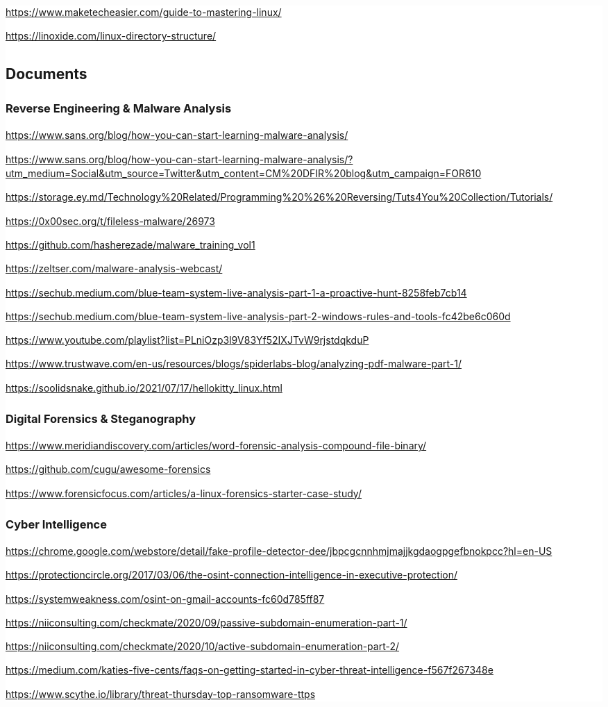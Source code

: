https://www.maketecheasier.com/guide-to-mastering-linux/

https://linoxide.com/linux-directory-structure/


## Documents

### Reverse Engineering & Malware Analysis 

https://www.sans.org/blog/how-you-can-start-learning-malware-analysis/

https://www.sans.org/blog/how-you-can-start-learning-malware-analysis/?utm_medium=Social&utm_source=Twitter&utm_content=CM%20DFIR%20blog&utm_campaign=FOR610

https://storage.ey.md/Technology%20Related/Programming%20%26%20Reversing/Tuts4You%20Collection/Tutorials/

https://0x00sec.org/t/fileless-malware/26973

https://github.com/hasherezade/malware_training_vol1

https://zeltser.com/malware-analysis-webcast/

https://sechub.medium.com/blue-team-system-live-analysis-part-1-a-proactive-hunt-8258feb7cb14

https://sechub.medium.com/blue-team-system-live-analysis-part-2-windows-rules-and-tools-fc42be6c060d

https://www.youtube.com/playlist?list=PLniOzp3l9V83Yf52IXJTvW9rjstdqkduP

https://www.trustwave.com/en-us/resources/blogs/spiderlabs-blog/analyzing-pdf-malware-part-1/

https://soolidsnake.github.io/2021/07/17/hellokitty_linux.html

### Digital Forensics & Steganography

https://www.meridiandiscovery.com/articles/word-forensic-analysis-compound-file-binary/

https://github.com/cugu/awesome-forensics

https://www.forensicfocus.com/articles/a-linux-forensics-starter-case-study/

### Cyber Intelligence

https://chrome.google.com/webstore/detail/fake-profile-detector-dee/jbpcgcnnhmjmajjkgdaogpgefbnokpcc?hl=en-US

https://protectioncircle.org/2017/03/06/the-osint-connection-intelligence-in-executive-protection/

https://systemweakness.com/osint-on-gmail-accounts-fc60d785ff87

https://niiconsulting.com/checkmate/2020/09/passive-subdomain-enumeration-part-1/

https://niiconsulting.com/checkmate/2020/10/active-subdomain-enumeration-part-2/

https://medium.com/katies-five-cents/faqs-on-getting-started-in-cyber-threat-intelligence-f567f267348e

https://www.scythe.io/library/threat-thursday-top-ransomware-ttps
